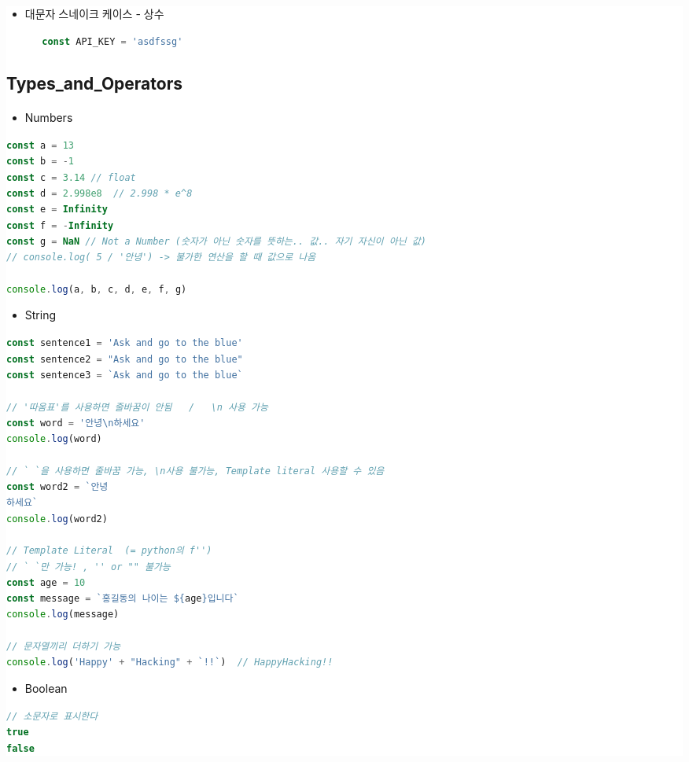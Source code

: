 - 대문자 스네이크 케이스 - 상수
  
  ```javascript
     const API_KEY = 'asdfssg'
  ```



## Types_and_Operators

- Numbers

```javascript
const a = 13
const b = -1
const c = 3.14 // float
const d = 2.998e8  // 2.998 * e^8
const e = Infinity
const f = -Infinity
const g = NaN // Not a Number (숫자가 아닌 숫자를 뜻하는.. 값.. 자기 자신이 아닌 값)
// console.log( 5 / '안녕') -> 불가한 연산을 할 때 값으로 나옴

console.log(a, b, c, d, e, f, g)

```

- String

```javascript
const sentence1 = 'Ask and go to the blue'
const sentence2 = "Ask and go to the blue"
const sentence3 = `Ask and go to the blue`

// '따옴표'를 사용하면 줄바꿈이 안됨   /   \n 사용 가능
const word = '안녕\n하세요'
console.log(word)

// ` `을 사용하면 줄바꿈 가능, \n사용 불가능, Template literal 사용할 수 있음
const word2 = `안녕
하세요`
console.log(word2)

// Template Literal  (= python의 f'')
// ` `만 가능! , '' or "" 불가능
const age = 10
const message = `홍길동의 나이는 ${age}입니다`
console.log(message)

// 문자열끼리 더하기 가능
console.log('Happy' + "Hacking" + `!!`)  // HappyHacking!!
```

- Boolean
```javascript
// 소문자로 표시한다
true
false
```
